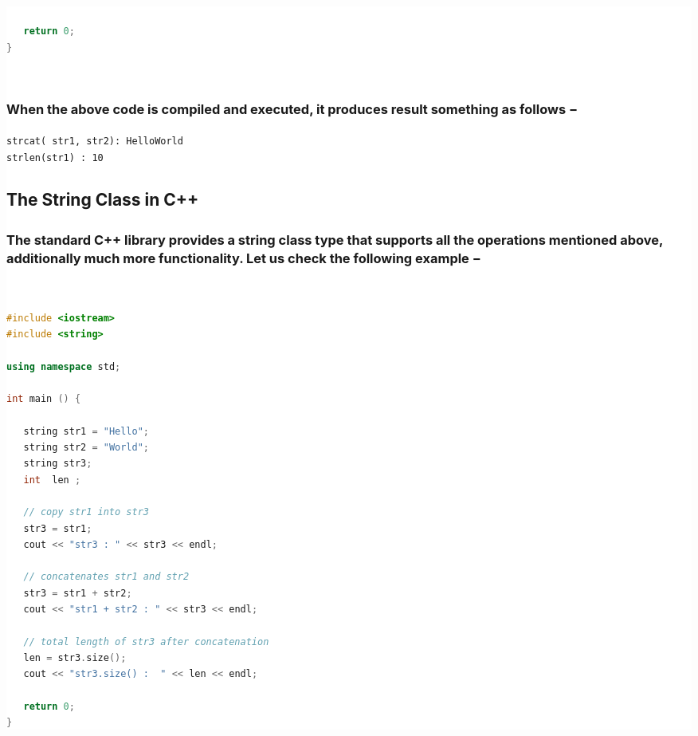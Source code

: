 ```cpp

   return 0;
}
```

<br>


### **When the above code is compiled and executed, it produces result something as follows −**

```strcpy( str3, str1) : Hello
strcat( str1, str2): HelloWorld
strlen(str1) : 10
```


## **The String Class in C++**

### **The standard C++ library provides a string class type that supports all the operations mentioned above, additionally much more functionality. Let us check the following example −**

<br>

```cpp
#include <iostream>
#include <string>

using namespace std;

int main () {

   string str1 = "Hello";
   string str2 = "World";
   string str3;
   int  len ;

   // copy str1 into str3
   str3 = str1;
   cout << "str3 : " << str3 << endl;

   // concatenates str1 and str2
   str3 = str1 + str2;
   cout << "str1 + str2 : " << str3 << endl;

   // total length of str3 after concatenation
   len = str3.size();
   cout << "str3.size() :  " << len << endl;

   return 0;
}
```
